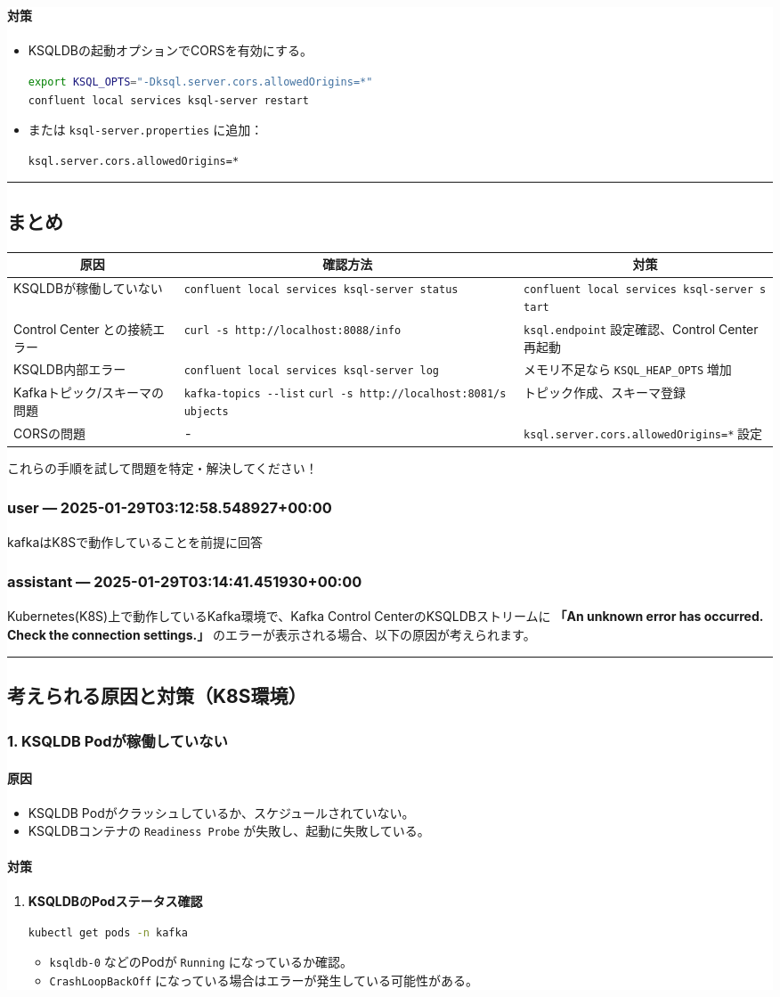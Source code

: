 #### **対策**
- KSQLDBの起動オプションでCORSを有効にする。
  ```bash
  export KSQL_OPTS="-Dksql.server.cors.allowedOrigins=*"
  confluent local services ksql-server restart
  ```
- または `ksql-server.properties` に追加：
  ```properties
  ksql.server.cors.allowedOrigins=*
  ```

---

## **まとめ**
| 原因 | 確認方法 | 対策 |
|------|---------|-----|
| KSQLDBが稼働していない | `confluent local services ksql-server status` | `confluent local services ksql-server start` |
| Control Center との接続エラー | `curl -s http://localhost:8088/info` | `ksql.endpoint` 設定確認、Control Center再起動 |
| KSQLDB内部エラー | `confluent local services ksql-server log` | メモリ不足なら `KSQL_HEAP_OPTS` 増加 |
| Kafkaトピック/スキーマの問題 | `kafka-topics --list` `curl -s http://localhost:8081/subjects` | トピック作成、スキーマ登録 |
| CORSの問題 | - | `ksql.server.cors.allowedOrigins=*` 設定 |

これらの手順を試して問題を特定・解決してください！

### user — 2025-01-29T03:12:58.548927+00:00

kafkaはK8Sで動作していることを前提に回答

### assistant — 2025-01-29T03:14:41.451930+00:00

Kubernetes(K8S)上で動作しているKafka環境で、Kafka Control CenterのKSQLDBストリームに **「An unknown error has occurred. Check the connection settings.」** のエラーが表示される場合、以下の原因が考えられます。

---

## **考えられる原因と対策（K8S環境）**

### **1. KSQLDB Podが稼働していない**
#### **原因**
- KSQLDB Podがクラッシュしているか、スケジュールされていない。
- KSQLDBコンテナの `Readiness Probe` が失敗し、起動に失敗している。

#### **対策**
1. **KSQLDBのPodステータス確認**
   ```bash
   kubectl get pods -n kafka
   ```
   - `ksqldb-0` などのPodが `Running` になっているか確認。
   - `CrashLoopBackOff` になっている場合はエラーが発生している可能性がある。
